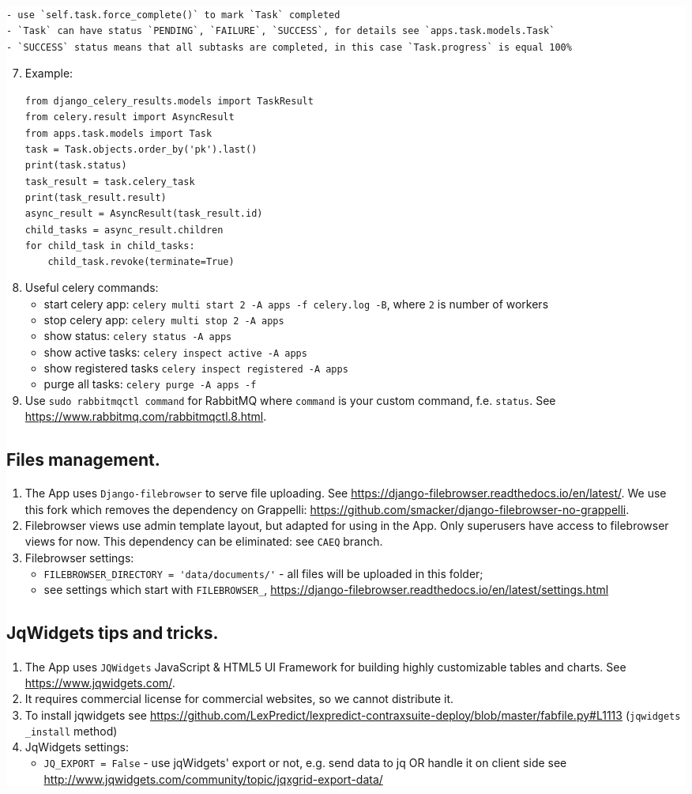     - use `self.task.force_complete()` to mark `Task` completed
    - `Task` can have status `PENDING`, `FAILURE`, `SUCCESS`, for details see `apps.task.models.Task`
    - `SUCCESS` status means that all subtasks are completed, in this case `Task.progress` is equal 100%
7. Example:
    ```
    from django_celery_results.models import TaskResult
    from celery.result import AsyncResult
    from apps.task.models import Task
    task = Task.objects.order_by('pk').last()
    print(task.status)
    task_result = task.celery_task
    print(task_result.result)
    async_result = AsyncResult(task_result.id)
    child_tasks = async_result.children
    for child_task in child_tasks:
        child_task.revoke(terminate=True)
    ```
8. Useful celery commands:
    - start celery app: `celery multi start 2 -A apps -f celery.log -B`,
     where `2` is number of workers 
    - stop celery app: `celery multi stop 2 -A apps`
    - show status: `celery status -A apps`
    - show active tasks: `celery inspect active -A apps`
    - show registered tasks `celery inspect registered -A apps`
    - purge all tasks: `celery purge -A apps -f`
9. Use `sudo rabbitmqctl command` for RabbitMQ where `command` is your custom command,
  f.e. `status`. See https://www.rabbitmq.com/rabbitmqctl.8.html.


## Files management.

1. The App uses `Django-filebrowser` to serve file uploading.
See https://django-filebrowser.readthedocs.io/en/latest/.
We use this fork which removes the dependency on Grappelli:
https://github.com/smacker/django-filebrowser-no-grappelli.
2. Filebrowser views use admin template layout, but adapted for using
in the App. Only superusers have access to filebrowser views for now.
This dependency can be eliminated: see `CAEQ` branch.
3. Filebrowser settings:
    - `FILEBROWSER_DIRECTORY = 'data/documents/'` - all files will be uploaded in this folder;
    - see settings which start with `FILEBROWSER_`, 
    https://django-filebrowser.readthedocs.io/en/latest/settings.html


## JqWidgets tips and tricks.

1. The App uses `JQWidgets` JavaScript & HTML5 UI Framework for building
highly customizable tables and charts.
See https://www.jqwidgets.com/. 
2. It requires commercial license for commercial websites, so we
cannot distribute it.
3. To install jqwidgets see
https://github.com/LexPredict/lexpredict-contraxsuite-deploy/blob/master/fabfile.py#L1113
(`jqwidgets_install` method)
4. JqWidgets settings:
    - `JQ_EXPORT = False` - use jqWidgets' export or not, e.g. send data to jq OR handle it on client side
    see http://www.jqwidgets.com/community/topic/jqxgrid-export-data/
